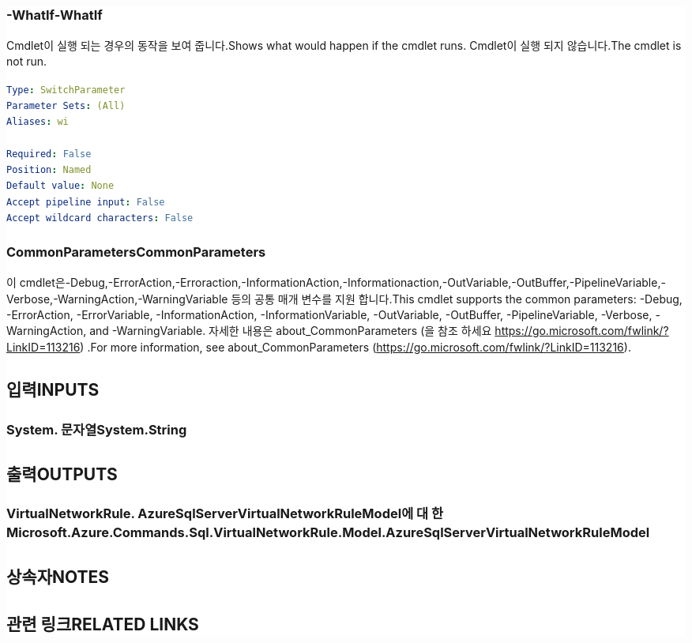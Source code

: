 ### <span data-ttu-id="53714-128">-WhatIf</span><span class="sxs-lookup"><span data-stu-id="53714-128">-WhatIf</span></span>
<span data-ttu-id="53714-129">Cmdlet이 실행 되는 경우의 동작을 보여 줍니다.</span><span class="sxs-lookup"><span data-stu-id="53714-129">Shows what would happen if the cmdlet runs.</span></span>
<span data-ttu-id="53714-130">Cmdlet이 실행 되지 않습니다.</span><span class="sxs-lookup"><span data-stu-id="53714-130">The cmdlet is not run.</span></span>

```yaml
Type: SwitchParameter
Parameter Sets: (All)
Aliases: wi

Required: False
Position: Named
Default value: None
Accept pipeline input: False
Accept wildcard characters: False
```

### <span data-ttu-id="53714-131">CommonParameters</span><span class="sxs-lookup"><span data-stu-id="53714-131">CommonParameters</span></span>
<span data-ttu-id="53714-132">이 cmdlet은-Debug,-ErrorAction,-Erroraction,-InformationAction,-Informationaction,-OutVariable,-OutBuffer,-PipelineVariable,-Verbose,-WarningAction,-WarningVariable 등의 공통 매개 변수를 지원 합니다.</span><span class="sxs-lookup"><span data-stu-id="53714-132">This cmdlet supports the common parameters: -Debug, -ErrorAction, -ErrorVariable, -InformationAction, -InformationVariable, -OutVariable, -OutBuffer, -PipelineVariable, -Verbose, -WarningAction, and -WarningVariable.</span></span> <span data-ttu-id="53714-133">자세한 내용은 about_CommonParameters (을 참조 하세요 https://go.microsoft.com/fwlink/?LinkID=113216) .</span><span class="sxs-lookup"><span data-stu-id="53714-133">For more information, see about_CommonParameters (https://go.microsoft.com/fwlink/?LinkID=113216).</span></span>

## <span data-ttu-id="53714-134">입력</span><span class="sxs-lookup"><span data-stu-id="53714-134">INPUTS</span></span>

### <span data-ttu-id="53714-135">System. 문자열</span><span class="sxs-lookup"><span data-stu-id="53714-135">System.String</span></span>

## <span data-ttu-id="53714-136">출력</span><span class="sxs-lookup"><span data-stu-id="53714-136">OUTPUTS</span></span>

### <span data-ttu-id="53714-137">VirtualNetworkRule. AzureSqlServerVirtualNetworkRuleModel에 대 한</span><span class="sxs-lookup"><span data-stu-id="53714-137">Microsoft.Azure.Commands.Sql.VirtualNetworkRule.Model.AzureSqlServerVirtualNetworkRuleModel</span></span>

## <span data-ttu-id="53714-138">상속자</span><span class="sxs-lookup"><span data-stu-id="53714-138">NOTES</span></span>

## <span data-ttu-id="53714-139">관련 링크</span><span class="sxs-lookup"><span data-stu-id="53714-139">RELATED LINKS</span></span>
